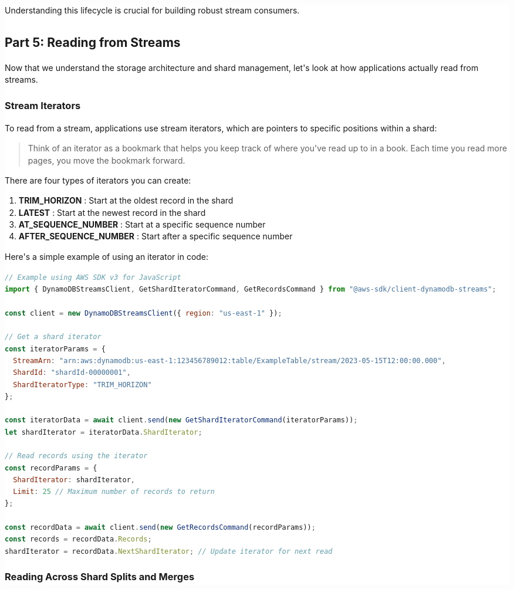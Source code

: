 Understanding this lifecycle is crucial for building robust stream consumers.

## Part 5: Reading from Streams

Now that we understand the storage architecture and shard management, let's look at how applications actually read from streams.

### Stream Iterators

To read from a stream, applications use stream iterators, which are pointers to specific positions within a shard:

> Think of an iterator as a bookmark that helps you keep track of where you've read up to in a book. Each time you read more pages, you move the bookmark forward.

There are four types of iterators you can create:

1. **TRIM_HORIZON** : Start at the oldest record in the shard
2. **LATEST** : Start at the newest record in the shard
3. **AT_SEQUENCE_NUMBER** : Start at a specific sequence number
4. **AFTER_SEQUENCE_NUMBER** : Start after a specific sequence number

Here's a simple example of using an iterator in code:

```javascript
// Example using AWS SDK v3 for JavaScript
import { DynamoDBStreamsClient, GetShardIteratorCommand, GetRecordsCommand } from "@aws-sdk/client-dynamodb-streams";

const client = new DynamoDBStreamsClient({ region: "us-east-1" });

// Get a shard iterator
const iteratorParams = {
  StreamArn: "arn:aws:dynamodb:us-east-1:123456789012:table/ExampleTable/stream/2023-05-15T12:00:00.000",
  ShardId: "shardId-00000001",
  ShardIteratorType: "TRIM_HORIZON"
};

const iteratorData = await client.send(new GetShardIteratorCommand(iteratorParams));
let shardIterator = iteratorData.ShardIterator;

// Read records using the iterator
const recordParams = {
  ShardIterator: shardIterator,
  Limit: 25 // Maximum number of records to return
};

const recordData = await client.send(new GetRecordsCommand(recordParams));
const records = recordData.Records;
shardIterator = recordData.NextShardIterator; // Update iterator for next read
```

### Reading Across Shard Splits and Merges

